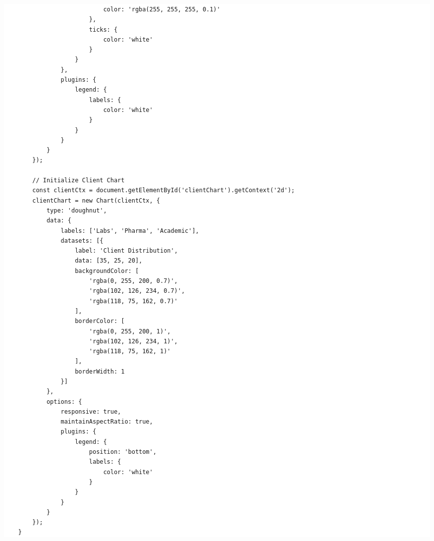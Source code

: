                                 color: 'rgba(255, 255, 255, 0.1)'
                            },
                            ticks: {
                                color: 'white'
                            }
                        }
                    },
                    plugins: {
                        legend: {
                            labels: {
                                color: 'white'
                            }
                        }
                    }
                }
            });

            // Initialize Client Chart
            const clientCtx = document.getElementById('clientChart').getContext('2d');
            clientChart = new Chart(clientCtx, {
                type: 'doughnut',
                data: {
                    labels: ['Labs', 'Pharma', 'Academic'],
                    datasets: [{
                        label: 'Client Distribution',
                        data: [35, 25, 20],
                        backgroundColor: [
                            'rgba(0, 255, 200, 0.7)',
                            'rgba(102, 126, 234, 0.7)',
                            'rgba(118, 75, 162, 0.7)'
                        ],
                        borderColor: [
                            'rgba(0, 255, 200, 1)',
                            'rgba(102, 126, 234, 1)',
                            'rgba(118, 75, 162, 1)'
                        ],
                        borderWidth: 1
                    }]
                },
                options: {
                    responsive: true,
                    maintainAspectRatio: true,
                    plugins: {
                        legend: {
                            position: 'bottom',
                            labels: {
                                color: 'white'
                            }
                        }
                    }
                }
            });
        }
